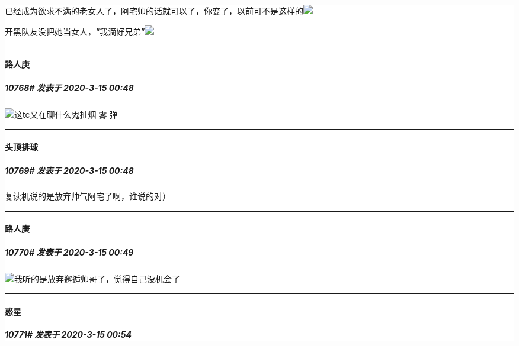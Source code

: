 


已经成为欲求不满的老女人了，阿宅帅的话就可以了，你变了，以前可不是这样的<img src="https://static.saraba1st.com/image/smiley/face2017/067.png" referrerpolicy="no-referrer">

开黑队友没把她当女人，“我滴好兄弟”<img src="https://static.saraba1st.com/image/smiley/face2017/066.png" referrerpolicy="no-referrer">








-----

####  路人庚  
##### 10768#       发表于 2020-3-15 00:48



<img src="https://static.saraba1st.com/image/smiley/face2017/037.png" referrerpolicy="no-referrer">这tc又在聊什么鬼扯烟 雾 弹







-----

####  头顶排球  
##### 10769#       发表于 2020-3-15 00:48




复读机说的是放弃帅气阿宅了啊，谁说的对）







-----

####  路人庚  
##### 10770#       发表于 2020-3-15 00:49



<img src="https://static.saraba1st.com/image/smiley/face2017/067.png" referrerpolicy="no-referrer">我听的是放弃邂逅帅哥了，觉得自己没机会了







-----

####  惑星  
##### 10771#       发表于 2020-3-15 00:54



